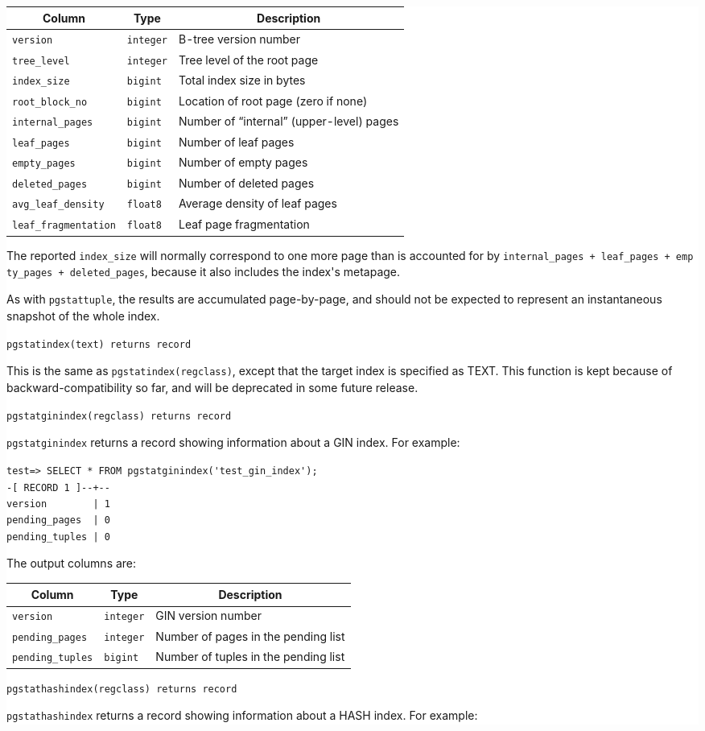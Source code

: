 Column | Type | Description  
---|---|---  
`version` | `integer` | B-tree version number  
`tree_level` | `integer` | Tree level of the root page  
`index_size` | `bigint` | Total index size in bytes  
`root_block_no` | `bigint` | Location of root page (zero if none)  
`internal_pages` | `bigint` | Number of “internal” (upper-level) pages  
`leaf_pages` | `bigint` | Number of leaf pages  
`empty_pages` | `bigint` | Number of empty pages  
`deleted_pages` | `bigint` | Number of deleted pages  
`avg_leaf_density` | `float8` | Average density of leaf pages  
`leaf_fragmentation` | `float8` | Leaf page fragmentation  
  
The reported `index_size` will normally correspond to one more page than is
accounted for by `internal_pages + leaf_pages + empty_pages + deleted_pages`,
because it also includes the index's metapage.

As with `pgstattuple`, the results are accumulated page-by-page, and should
not be expected to represent an instantaneous snapshot of the whole index.

`pgstatindex(text) returns record`

    

This is the same as `pgstatindex(regclass)`, except that the target index is
specified as TEXT. This function is kept because of backward-compatibility so
far, and will be deprecated in some future release.

`pgstatginindex(regclass) returns record`

    

`pgstatginindex` returns a record showing information about a GIN index. For
example:

    
    
    test=> SELECT * FROM pgstatginindex('test_gin_index');
    -[ RECORD 1 ]--+--
    version        | 1
    pending_pages  | 0
    pending_tuples | 0
    

The output columns are:

Column | Type | Description  
---|---|---  
`version` | `integer` | GIN version number  
`pending_pages` | `integer` | Number of pages in the pending list  
`pending_tuples` | `bigint` | Number of tuples in the pending list  
  
`pgstathashindex(regclass) returns record`

    

`pgstathashindex` returns a record showing information about a HASH index. For
example:

    
    